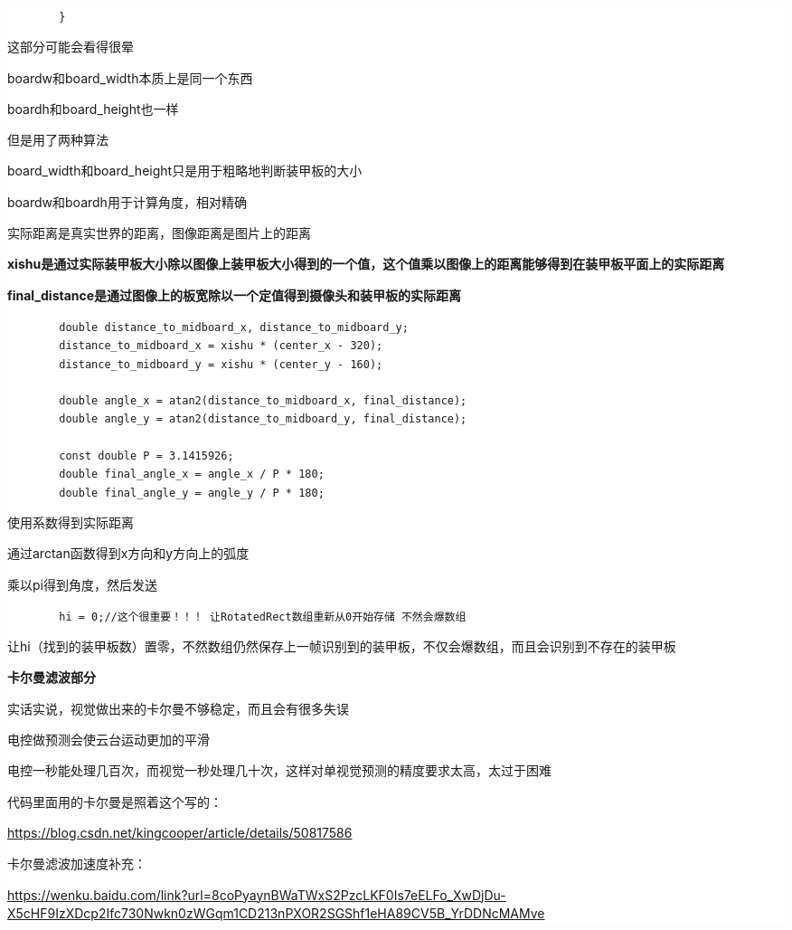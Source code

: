             }
这部分可能会看得很晕

boardw和board_width本质上是同一个东西

boardh和board_height也一样

但是用了两种算法

board_width和board_height只是用于粗略地判断装甲板的大小

boardw和boardh用于计算角度，相对精确

实际距离是真实世界的距离，图像距离是图片上的距离

**xishu是通过实际装甲板大小除以图像上装甲板大小得到的一个值，这个值乘以图像上的距离能够得到在装甲板平面上的实际距离**

**final_distance是通过图像上的板宽除以一个定值得到摄像头和装甲板的实际距离**



            double distance_to_midboard_x, distance_to_midboard_y;
            distance_to_midboard_x = xishu * (center_x - 320);
            distance_to_midboard_y = xishu * (center_y - 160);
    
            double angle_x = atan2(distance_to_midboard_x, final_distance);
            double angle_y = atan2(distance_to_midboard_y, final_distance);
    
            const double P = 3.1415926;
            double final_angle_x = angle_x / P * 180;
            double final_angle_y = angle_y / P * 180;
使用系数得到实际距离

通过arctan函数得到x方向和y方向上的弧度

乘以pi得到角度，然后发送

```
        hi = 0;//这个很重要！！！ 让RotatedRect数组重新从0开始存储 不然会爆数组
```

让hi（找到的装甲板数）置零，不然数组仍然保存上一帧识别到的装甲板，不仅会爆数组，而且会识别到不存在的装甲板





**卡尔曼滤波部分**

实话实说，视觉做出来的卡尔曼不够稳定，而且会有很多失误

电控做预测会使云台运动更加的平滑

电控一秒能处理几百次，而视觉一秒处理几十次，这样对单视觉预测的精度要求太高，太过于困难



代码里面用的卡尔曼是照着这个写的：

https://blog.csdn.net/kingcooper/article/details/50817586

卡尔曼滤波加速度补充：

https://wenku.baidu.com/link?url=8coPyaynBWaTWxS2PzcLKF0Is7eELFo_XwDjDu-X5cHF9IzXDcp2Ifc730Nwkn0zWGqm1CD213nPXOR2SGShf1eHA89CV5B_YrDDNcMAMve 




